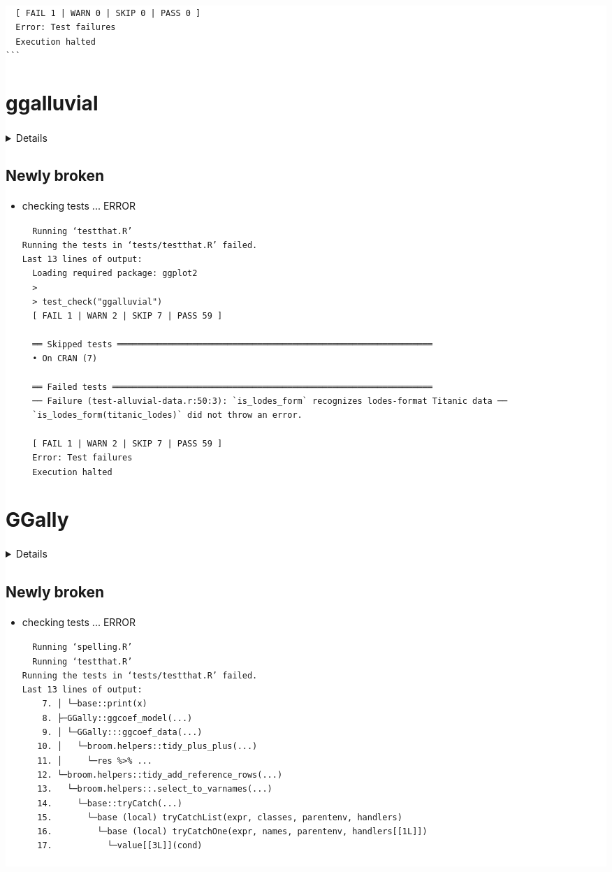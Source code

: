       [ FAIL 1 | WARN 0 | SKIP 0 | PASS 0 ]
      Error: Test failures
      Execution halted
    ```

# ggalluvial

<details></details>

## Newly broken

*   checking tests ... ERROR
    ```
      Running ‘testthat.R’
    Running the tests in ‘tests/testthat.R’ failed.
    Last 13 lines of output:
      Loading required package: ggplot2
      > 
      > test_check("ggalluvial")
      [ FAIL 1 | WARN 2 | SKIP 7 | PASS 59 ]
      
      ══ Skipped tests ═══════════════════════════════════════════════════════════════
      • On CRAN (7)
      
      ══ Failed tests ════════════════════════════════════════════════════════════════
      ── Failure (test-alluvial-data.r:50:3): `is_lodes_form` recognizes lodes-format Titanic data ──
      `is_lodes_form(titanic_lodes)` did not throw an error.
      
      [ FAIL 1 | WARN 2 | SKIP 7 | PASS 59 ]
      Error: Test failures
      Execution halted
    ```

# GGally

<details></details>

## Newly broken

*   checking tests ... ERROR
    ```
      Running ‘spelling.R’
      Running ‘testthat.R’
    Running the tests in ‘tests/testthat.R’ failed.
    Last 13 lines of output:
        7. │ └─base::print(x)
        8. ├─GGally::ggcoef_model(...)
        9. │ └─GGally:::ggcoef_data(...)
       10. │   └─broom.helpers::tidy_plus_plus(...)
       11. │     └─res %>% ...
       12. └─broom.helpers::tidy_add_reference_rows(...)
       13.   └─broom.helpers::.select_to_varnames(...)
       14.     └─base::tryCatch(...)
       15.       └─base (local) tryCatchList(expr, classes, parentenv, handlers)
       16.         └─base (local) tryCatchOne(expr, names, parentenv, handlers[[1L]])
       17.           └─value[[3L]](cond)
      